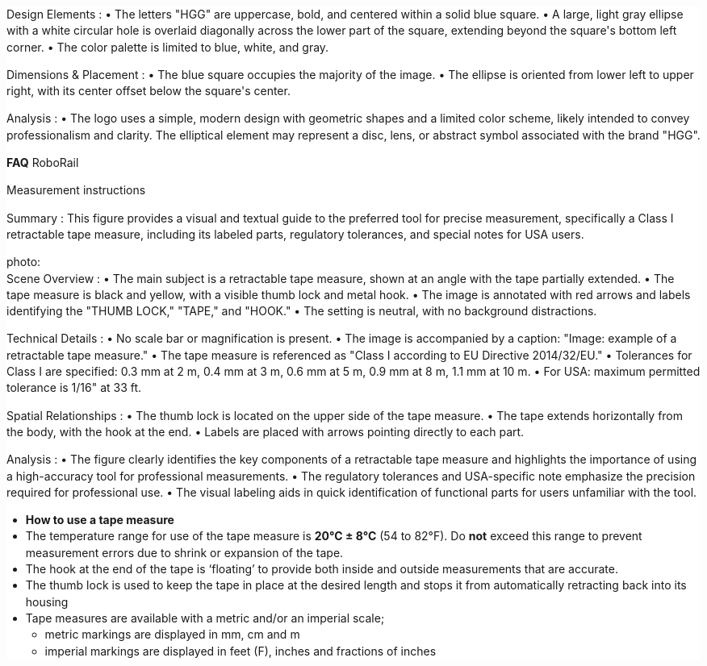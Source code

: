 Design Elements :
  • The letters "HGG" are uppercase, bold, and centered within a solid blue square.
  • A large, light gray ellipse with a white circular hole is overlaid diagonally across the lower part of the square, extending beyond the square's bottom left corner.
  • The color palette is limited to blue, white, and gray.

Dimensions & Placement :
  • The blue square occupies the majority of the image.
  • The ellipse is oriented from lower left to upper right, with its center offset below the square's center.

Analysis : 
  • The logo uses a simple, modern design with geometric shapes and a limited color scheme, likely intended to convey professionalism and clarity. The elliptical element may represent a disc, lens, or abstract symbol associated with the brand "HGG". 

**FAQ** RoboRail 

Measurement instructions 

Summary : This figure provides a visual and textual guide to the preferred tool for precise measurement, specifically a Class I retractable tape measure, including its labeled parts, regulatory tolerances, and special notes for USA users.

photo:  
Scene Overview : 
  • The main subject is a retractable tape measure, shown at an angle with the tape partially extended.
  • The tape measure is black and yellow, with a visible thumb lock and metal hook.
  • The image is annotated with red arrows and labels identifying the "THUMB LOCK," "TAPE," and "HOOK."
  • The setting is neutral, with no background distractions.

Technical Details : 
  • No scale bar or magnification is present.
  • The image is accompanied by a caption: "Image: example of a retractable tape measure."
  • The tape measure is referenced as "Class I according to EU Directive 2014/32/EU."
  • Tolerances for Class I are specified: 0.3 mm at 2 m, 0.4 mm at 3 m, 0.6 mm at 5 m, 0.9 mm at 8 m, 1.1 mm at 10 m.
  • For USA: maximum permitted tolerance is 1/16" at 33 ft.

Spatial Relationships : 
  • The thumb lock is located on the upper side of the tape measure.
  • The tape extends horizontally from the body, with the hook at the end.
  • Labels are placed with arrows pointing directly to each part.

Analysis : 
  • The figure clearly identifies the key components of a retractable tape measure and highlights the importance of using a high-accuracy tool for professional measurements.
  • The regulatory tolerances and USA-specific note emphasize the precision required for professional use.
  • The visual labeling aids in quick identification of functional parts for users unfamiliar with the tool. 

- **How to use a tape measure**
- The temperature range for use of the tape measure is **20°C ± 8°C** (54 to 82°F). Do **not** exceed this range to prevent measurement errors due to shrink or expansion of the tape.
- The hook at the end of the tape is ‘floating’ to provide both inside and outside measurements that are accurate.
- The thumb lock is used to keep the tape in place at the desired length and stops it from automatically retracting back into its housing
- Tape measures are available with a metric and/or an imperial scale;
  - metric markings are displayed in mm, cm and m
  - imperial markings are displayed in feet (F), inches and fractions of inches 
